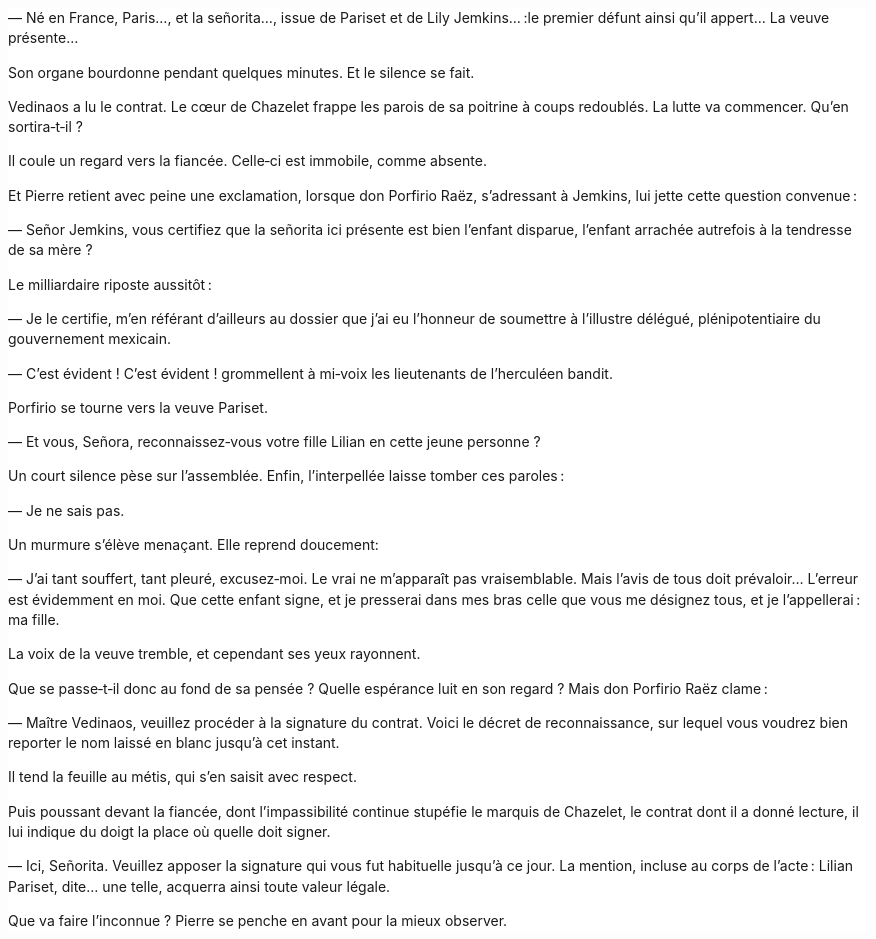 — Né en France, Paris…, et la señorita…, issue de Pariset et de Lily
  Jemkins… :le premier défunt ainsi qu’il appert… La veuve présente…

Son organe bourdonne pendant quelques minutes. Et le silence se fait.

Vedinaos a lu le contrat. Le cœur de Chazelet frappe les parois de sa poitrine
à coups redoublés. La lutte va commencer. Qu’en sortira‑t‑il ?

Il coule un regard vers la fiancée. Celle‑ci est immobile, comme absente.

Et Pierre retient avec peine une exclamation, lorsque don Porfirio Raëz,
s’adressant à Jemkins, lui jette cette question convenue :

— Señor Jemkins, vous certifiez que la señorita ici présente est bien l’enfant
  disparue, l’enfant arrachée autrefois à la tendresse de sa mère ?

Le milliardaire riposte aussitôt :

— Je le certifie, m’en référant d’ailleurs au dossier que j’ai eu l’honneur de
  soumettre à l’illustre délégué, plénipotentiaire du gouvernement mexicain.

— C’est évident ! C’est évident ! grommellent à mi‑voix les lieutenants de
  l’herculéen bandit.

Porfirio se tourne vers la veuve Pariset.

— Et vous, Señora, reconnaissez‑vous votre fille Lilian en cette jeune
  personne ?

Un court silence pèse sur l’assemblée. Enfin, l’interpellée laisse tomber ces
paroles :

— Je ne sais pas.

Un murmure s’élève menaçant. Elle reprend doucement:

— J’ai tant souffert, tant pleuré, excusez‑moi. Le vrai ne m’apparaît pas
  vraisemblable. Mais l’avis de tous doit prévaloir… L’erreur est évidemment en
  moi. Que cette enfant signe, et je presserai dans mes bras celle que vous me
  désignez tous, et je l’appellerai : ma fille.

La voix de la veuve tremble, et cependant ses yeux rayonnent.

Que se passe‑t‑il donc au fond de sa pensée ? Quelle espérance luit en son
regard ? Mais don Porfirio Raëz clame :

— Maître Vedinaos, veuillez procéder à la signature du contrat. Voici le décret
  de reconnaissance, sur lequel vous voudrez bien reporter le nom laissé en
  blanc jusqu’à cet instant.

Il tend la feuille au métis, qui s’en saisit avec respect.

Puis poussant devant la fiancée, dont l’impassibilité continue stupéfie le
marquis de Chazelet, le contrat dont il a donné lecture, il lui indique du
doigt la place où quelle doit signer.

— Ici, Señorita. Veuillez apposer la signature qui vous fut habituelle jusqu’à
  ce jour. La mention, incluse au corps de l’acte : Lilian Pariset, dite… une
  telle, acquerra ainsi toute valeur légale.

Que va faire l’inconnue ? Pierre se penche en avant pour la mieux observer.
